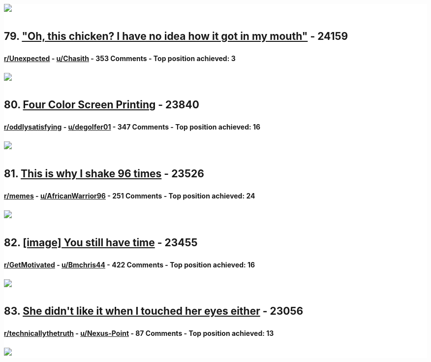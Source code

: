 <a href="https://i.redd.it/juxmy5s7yph71.png"><img src="https://b.thumbs.redditmedia.com/5oF8FroPt5u15JimpPT2KpcHaCZIOZ-v0PYdsVIrpwo.jpg"></img></a>

## 79. ["Oh, this chicken? I have no idea how it got in my mouth"](http://reddit.com/r/Unexpected/comments/p5o32z/oh_this_chicken_i_have_no_idea_how_it_got_in_my/) - 24159
#### [r/Unexpected](http://reddit.com/r/Unexpected) - [u/Chasith](http://reddit.com/u/Chasith) - 353 Comments - Top position achieved: 3

<a href="https://v.redd.it/qr5v81ygvrh71"><img src="https://b.thumbs.redditmedia.com/hfh5HWokvrvpMpLWQZD_1ZxE54sol-yTdnscxCxcvmY.jpg"></img></a>

## 80. [Four Color Screen Printing](http://reddit.com/r/oddlysatisfying/comments/p55vm4/four_color_screen_printing/) - 23840
#### [r/oddlysatisfying](http://reddit.com/r/oddlysatisfying) - [u/degolfer01](http://reddit.com/u/degolfer01) - 347 Comments - Top position achieved: 16

<a href="https://gfycat.com/thinhighlevelamericanratsnake"><img src="https://b.thumbs.redditmedia.com/znb3v_TvnfF_OoLjW7HNtbiKJvU9yn6g8-kihAA34pA.jpg"></img></a>

## 81. [This is why I shake 96 times](http://reddit.com/r/memes/comments/p5fjbk/this_is_why_i_shake_96_times/) - 23526
#### [r/memes](http://reddit.com/r/memes) - [u/AfricanWarrior96](http://reddit.com/u/AfricanWarrior96) - 251 Comments - Top position achieved: 24

<a href="https://v.redd.it/2ubfufalwph71"><img src="https://b.thumbs.redditmedia.com/tGuPZknjMw7cm8_uDCO6iqfYlKATn1T77oXOidVuf4A.jpg"></img></a>

## 82. [[image] You still have time](http://reddit.com/r/GetMotivated/comments/p5o3ua/image_you_still_have_time/) - 23455
#### [r/GetMotivated](http://reddit.com/r/GetMotivated) - [u/Bmchris44](http://reddit.com/u/Bmchris44) - 422 Comments - Top position achieved: 16

<a href="https://i.redd.it/pcgpjbhf2sh71.png"><img src="https://b.thumbs.redditmedia.com/rcDvA9L_QCvdjZVKN9r4F4_CoDuB1PxQLV-QQOCD76k.jpg"></img></a>

## 83. [She didn't like it when I touched her eyes either](http://reddit.com/r/technicallythetruth/comments/p5ajbp/she_didnt_like_it_when_i_touched_her_eyes_either/) - 23056
#### [r/technicallythetruth](http://reddit.com/r/technicallythetruth) - [u/Nexus-Point](http://reddit.com/u/Nexus-Point) - 87 Comments - Top position achieved: 13

<a href="https://i.redd.it/uzg0ufdeznh71.jpg"><img src="https://a.thumbs.redditmedia.com/8QKzcQU-_8ITQIPS7u-xTVBgXHCVumgpxPAspt_Ust8.jpg"></img></a>
